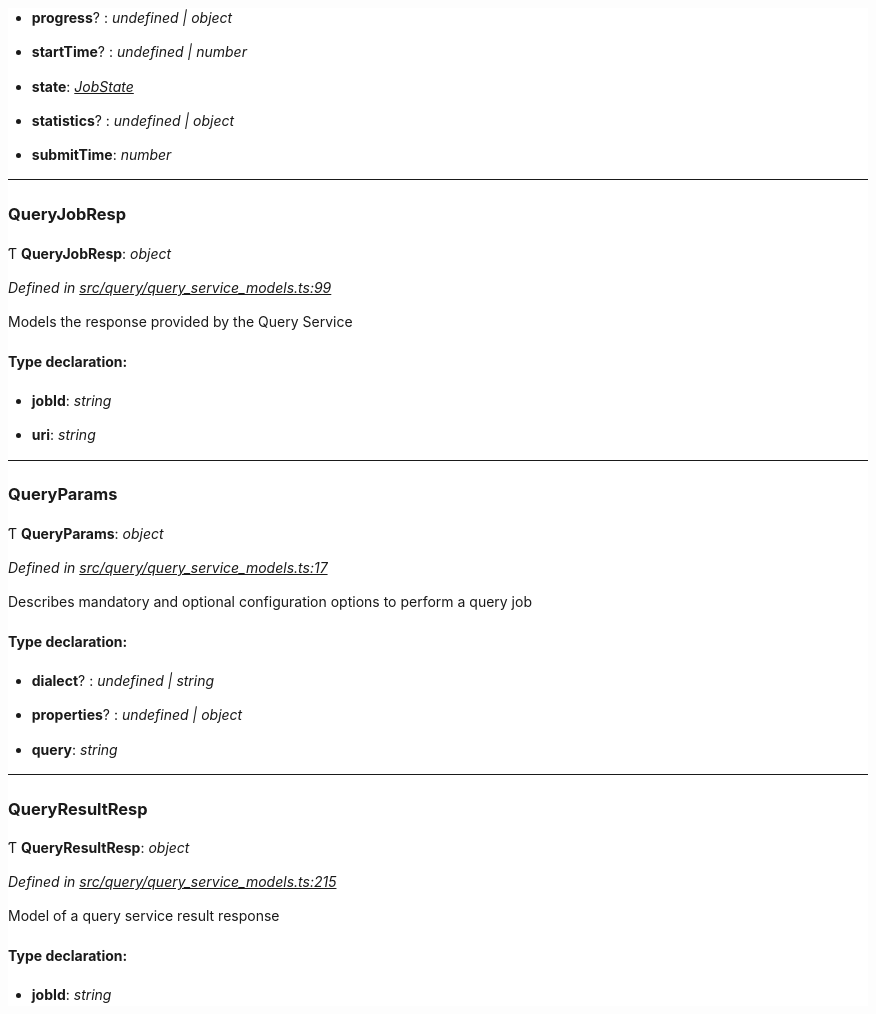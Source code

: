 * **progress**? : *undefined | object*

* **startTime**? : *undefined | number*

* **state**: *[JobState](README.md#jobstate)*

* **statistics**? : *undefined | object*

* **submitTime**: *number*

___

###  QueryJobResp

Ƭ **QueryJobResp**: *object*

*Defined in [src/query/query_service_models.ts:99](https://github.com/xhoms/pan-cortex-data-lake-nodejs/blob/dcdea9e/src/query/query_service_models.ts#L99)*

Models the response provided by the Query Service

#### Type declaration:

* **jobId**: *string*

* **uri**: *string*

___

###  QueryParams

Ƭ **QueryParams**: *object*

*Defined in [src/query/query_service_models.ts:17](https://github.com/xhoms/pan-cortex-data-lake-nodejs/blob/dcdea9e/src/query/query_service_models.ts#L17)*

Describes mandatory and optional configuration options to perform a query job

#### Type declaration:

* **dialect**? : *undefined | string*

* **properties**? : *undefined | object*

* **query**: *string*

___

###  QueryResultResp

Ƭ **QueryResultResp**: *object*

*Defined in [src/query/query_service_models.ts:215](https://github.com/xhoms/pan-cortex-data-lake-nodejs/blob/dcdea9e/src/query/query_service_models.ts#L215)*

Model of a query service result response

#### Type declaration:

* **jobId**: *string*
